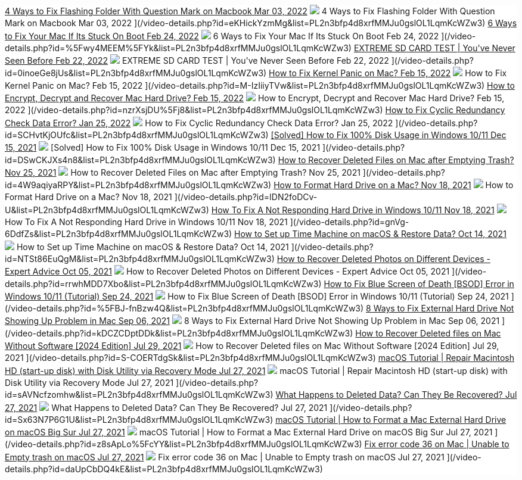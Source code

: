 [4 Ways to Fix Flashing Folder With Question Mark on Macbook Mar 03, 2022](https://pish-posh-baby.sjv.io/g1jg15) ![](https://i.ytimg.com/vi/eKHickYzmMg/mqdefault.jpg) 4 Ways to Fix Flashing Folder With Question Mark on Macbook Mar 03, 2022 ](/video-details.php?id=eKHickYzmMg&list=PL2n3bfp4d8xrfMMJu0gslOL1LqmKcWZw3) [6 Ways to Fix Your Mac If Its Stuck On Boot Feb 24, 2022](https://aidotcom.pxf.io/nkz4kv) ![](https://i.ytimg.com/vi/_wy4MEEM_Yk/mqdefault.jpg) 6 Ways to Fix Your Mac If Its Stuck On Boot Feb 24, 2022 ](/video-details.php?id=%5Fwy4MEEM%5FYk&list=PL2n3bfp4d8xrfMMJu0gslOL1LqmKcWZw3) [EXTREME SD CARD TEST | You've Never Seen Before Feb 22, 2022](https://aofit.pxf.io/mmjyxq) ![](https://i.ytimg.com/vi/0inoeGe8jUs/mqdefault.jpg) EXTREME SD CARD TEST | You've Never Seen Before Feb 22, 2022 ](/video-details.php?id=0inoeGe8jUs&list=PL2n3bfp4d8xrfMMJu0gslOL1LqmKcWZw3) [How to Fix Kernel Panic on Mac? Feb 15, 2022](https://bluettide.pxf.io/ekmjb2) ![](https://i.ytimg.com/vi/M-IzIiiyTVw/mqdefault.jpg) How to Fix Kernel Panic on Mac? Feb 15, 2022 ](/video-details.php?id=M-IzIiiyTVw&list=PL2n3bfp4d8xrfMMJu0gslOL1LqmKcWZw3) [How to Encrypt, Decrypt and Recover Mac Hard Drive? Feb 15, 2022](https://dymocks-australia.pxf.io/lxv4xa) ![](https://i.ytimg.com/vi/nzrXsjDU_j8/mqdefault.jpg) How to Encrypt, Decrypt and Recover Mac Hard Drive? Feb 15, 2022 ](/video-details.php?id=nzrXsjDU%5Fj8&list=PL2n3bfp4d8xrfMMJu0gslOL1LqmKcWZw3) [How to Fix Cyclic Redundancy Check Data Error? Jan 25, 2022](https://natural-cycles.sjv.io/vmebmr) ![](https://i.ytimg.com/vi/SCHvtKjOUfc/mqdefault.jpg) How to Fix Cyclic Redundancy Check Data Error? Jan 25, 2022 ](/video-details.php?id=SCHvtKjOUfc&list=PL2n3bfp4d8xrfMMJu0gslOL1LqmKcWZw3) [[Solved] How to Fix 100% Disk Usage in Windows 10/11 Dec 15, 2021](images/youtube/youtube-icon.png) ![](https://i.ytimg.com/vi/DSwCKJXs4n8/mqdefault.jpg) \[Solved\] How to Fix 100% Disk Usage in Windows 10/11 Dec 15, 2021 ](/video-details.php?id=DSwCKJXs4n8&list=PL2n3bfp4d8xrfMMJu0gslOL1LqmKcWZw3) [How to Recover Deleted Files on Mac after Emptying Trash? Nov 25, 2021](https://twopages.pxf.io/21em1d) ![](https://i.ytimg.com/vi/4W9aqiyaRPY/mqdefault.jpg) How to Recover Deleted Files on Mac after Emptying Trash? Nov 25, 2021 ](/video-details.php?id=4W9aqiyaRPY&list=PL2n3bfp4d8xrfMMJu0gslOL1LqmKcWZw3) [How to Format Hard Drive on a Mac? Nov 18, 2021](https://jalbum-affiliate-program.sjv.io/mmjynq) ![](https://i.ytimg.com/vi/IDN2foDCv-U/mqdefault.jpg) How to Format Hard Drive on a Mac? Nov 18, 2021 ](/video-details.php?id=IDN2foDCv-U&list=PL2n3bfp4d8xrfMMJu0gslOL1LqmKcWZw3) [How To Fix A Not Responding Hard Drive in Windows 10/11 Nov 18, 2021](https://tokenmetrics.sjv.io/jrkzxp) ![](https://i.ytimg.com/vi/gnVg-6DdfZs/mqdefault.jpg) How To Fix A Not Responding Hard Drive in Windows 10/11 Nov 18, 2021 ](/video-details.php?id=gnVg-6DdfZs&list=PL2n3bfp4d8xrfMMJu0gslOL1LqmKcWZw3) [How to Set up Time Machine on macOS & Restore Data? Oct 14, 2021](https://unicoeye.pxf.io/3enoev) ![](https://i.ytimg.com/vi/NTSt86EuQgM/mqdefault.jpg) How to Set up Time Machine on macOS & Restore Data? Oct 14, 2021 ](/video-details.php?id=NTSt86EuQgM&list=PL2n3bfp4d8xrfMMJu0gslOL1LqmKcWZw3) [How to Recover Deleted Photos on Different Devices - Expert Advice Oct 05, 2021](https://malaysia-healthcare-travel-council.pxf.io/752oeg) ![](https://i.ytimg.com/vi/rrwhMDD7Xbo/mqdefault.jpg)  How to Recover Deleted Photos on Different Devices - Expert Advice Oct 05, 2021 ](/video-details.php?id=rrwhMDD7Xbo&list=PL2n3bfp4d8xrfMMJu0gslOL1LqmKcWZw3) [How to Fix Blue Screen of Death [BSOD] Error in Windows 10/11 (Tutorial) Sep 24, 2021](images/youtube/youtube-icon.png) ![](https://i.ytimg.com/vi/_BJ-fnBzw4Q/mqdefault.jpg)  How to Fix Blue Screen of Death \[BSOD\] Error in Windows 10/11 (Tutorial) Sep 24, 2021 ](/video-details.php?id=%5FBJ-fnBzw4Q&list=PL2n3bfp4d8xrfMMJu0gslOL1LqmKcWZw3) [8 Ways to Fix External Hard Drive Not Showing Up Problem in Mac Sep 06, 2021](https://eimmie.pxf.io/21emk7) ![](https://i.ytimg.com/vi/kDCZCDptDDk/mqdefault.jpg)  8 Ways to Fix External Hard Drive Not Showing Up Problem in Mac Sep 06, 2021 ](/video-details.php?id=kDCZCDptDDk&list=PL2n3bfp4d8xrfMMJu0gslOL1LqmKcWZw3) [How to Recover Deleted files on Mac Without Software [2024 Edition] Jul 29, 2021](images/youtube/youtube-icon.png) ![](https://i.ytimg.com/vi/S-COERTdgSk/mqdefault.jpg)  How to Recover Deleted files on Mac Without Software \[2024 Edition\] Jul 29, 2021 ](/video-details.php?id=S-COERTdgSk&list=PL2n3bfp4d8xrfMMJu0gslOL1LqmKcWZw3) [macOS Tutorial | Repair Macintosh HD (start-up disk) with Disk Utility via Recovery Mode Jul 27, 2021](images/youtube/youtube-icon.png) ![](https://i.ytimg.com/vi/sAVNcfzomhw/mqdefault.jpg)  macOS Tutorial | Repair Macintosh HD (start-up disk) with Disk Utility via Recovery Mode Jul 27, 2021 ](/video-details.php?id=sAVNcfzomhw&list=PL2n3bfp4d8xrfMMJu0gslOL1LqmKcWZw3) [What Happens to Deleted Data? Can They Be Recovered? Jul 27, 2021](https://atezr.pxf.io/752omg) ![](https://i.ytimg.com/vi/Sx63N7P6G1U/mqdefault.jpg) What Happens to Deleted Data? Can They Be Recovered? Jul 27, 2021 ](/video-details.php?id=Sx63N7P6G1U&list=PL2n3bfp4d8xrfMMJu0gslOL1LqmKcWZw3) [macOS Tutorial | How to Format a Mac External Hard Drive on macOS Big Sur Jul 27, 2021](https://bluettieu.pxf.io/nlgoka) ![](https://i.ytimg.com/vi/z8sApLo_cYY/mqdefault.jpg)  macOS Tutorial | How to Format a Mac External Hard Drive on macOS Big Sur Jul 27, 2021 ](/video-details.php?id=z8sApLo%5FcYY&list=PL2n3bfp4d8xrfMMJu0gslOL1LqmKcWZw3) [Fix error code 36 on Mac | Unable to Empty trash on macOS Jul 27, 2021](https://pish-posh-baby.sjv.io/g1jg15) ![](https://i.ytimg.com/vi/daUpCbDQ4kE/mqdefault.jpg) Fix error code 36 on Mac | Unable to Empty trash on macOS Jul 27, 2021 ](/video-details.php?id=daUpCbDQ4kE&list=PL2n3bfp4d8xrfMMJu0gslOL1LqmKcWZw3)